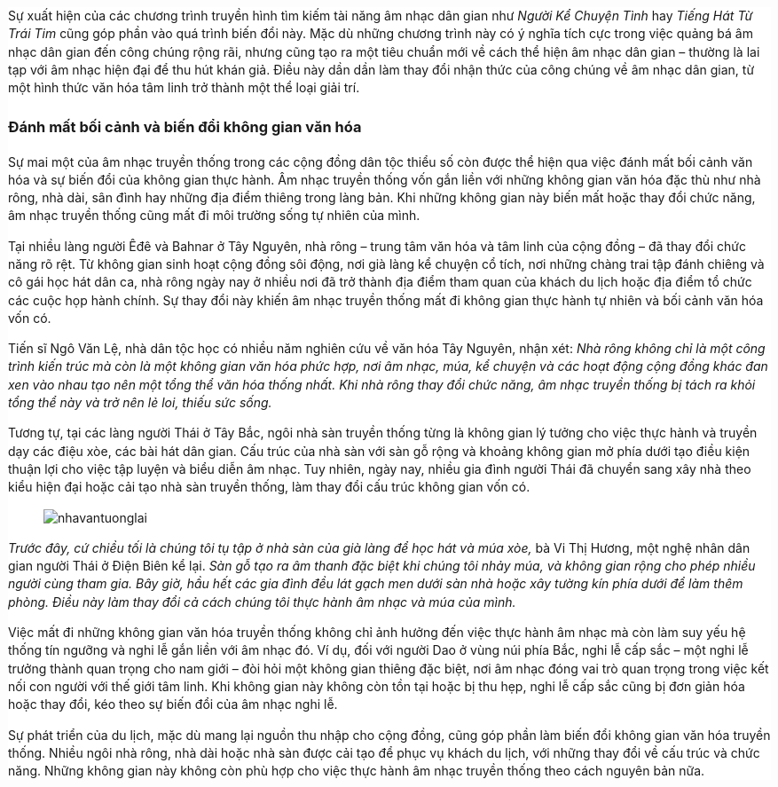 Sự xuất hiện của các chương trình truyền hình tìm kiếm tài năng âm nhạc dân gian như _Người Kể Chuyện Tình_ hay _Tiếng Hát Từ Trái Tim_ cũng góp phần vào quá trình biến đổi này. Mặc dù những chương trình này có ý nghĩa tích cực trong việc quảng bá âm nhạc dân gian đến công chúng rộng rãi, nhưng cũng tạo ra một tiêu chuẩn mới về cách thể hiện âm nhạc dân gian – thường là lai tạp với âm nhạc hiện đại để thu hút khán giả. Điều này dần dần làm thay đổi nhận thức của công chúng về âm nhạc dân gian, từ một hình thức văn hóa tâm linh trở thành một thể loại giải trí.

### Đánh mất bối cảnh và biến đổi không gian văn hóa

Sự mai một của âm nhạc truyền thống trong các cộng đồng dân tộc thiểu số còn được thể hiện qua việc đánh mất bối cảnh văn hóa và sự biến đổi của không gian thực hành. Âm nhạc truyền thống vốn gắn liền với những không gian văn hóa đặc thù như nhà rông, nhà dài, sân đình hay những địa điểm thiêng trong làng bản. Khi những không gian này biến mất hoặc thay đổi chức năng, âm nhạc truyền thống cũng mất đi môi trường sống tự nhiên của mình.

Tại nhiều làng người Êđê và Bahnar ở Tây Nguyên, nhà rông – trung tâm văn hóa và tâm linh của cộng đồng – đã thay đổi chức năng rõ rệt. Từ không gian sinh hoạt cộng đồng sôi động, nơi già làng kể chuyện cổ tích, nơi những chàng trai tập đánh chiêng và cô gái học hát dân ca, nhà rông ngày nay ở nhiều nơi đã trở thành địa điểm tham quan của khách du lịch hoặc địa điểm tổ chức các cuộc họp hành chính. Sự thay đổi này khiến âm nhạc truyền thống mất đi không gian thực hành tự nhiên và bối cảnh văn hóa vốn có.

Tiến sĩ Ngô Văn Lệ, nhà dân tộc học có nhiều năm nghiên cứu về văn hóa Tây Nguyên, nhận xét: _Nhà rông không chỉ là một công trình kiến trúc mà còn là một không gian văn hóa phức hợp, nơi âm nhạc, múa, kể chuyện và các hoạt động cộng đồng khác đan xen vào nhau tạo nên một tổng thể văn hóa thống nhất. Khi nhà rông thay đổi chức năng, âm nhạc truyền thống bị tách ra khỏi tổng thể này và trở nên lẻ loi, thiếu sức sống._

Tương tự, tại các làng người Thái ở Tây Bắc, ngôi nhà sàn truyền thống từng là không gian lý tưởng cho việc thực hành và truyền dạy các điệu xòe, các bài hát dân gian. Cấu trúc của nhà sàn với sàn gỗ rộng và khoảng không gian mở phía dưới tạo điều kiện thuận lợi cho việc tập luyện và biểu diễn âm nhạc. Tuy nhiên, ngày nay, nhiều gia đình người Thái đã chuyển sang xây nhà theo kiểu hiện đại hoặc cải tạo nhà sàn truyền thống, làm thay đổi cấu trúc không gian vốn có.

<figure><img src="https://banmaixanh.vercel.app/image/article/am-thanh-bien-mat-07.jpg" alt="nhavantuonglai" title="nhavantuonglai" height=100% width=100%><figcaption><p></p></figcaption></figure>

_Trước đây, cứ chiều tối là chúng tôi tụ tập ở nhà sàn của già làng để học hát và múa xòe,_ bà Vi Thị Hương, một nghệ nhân dân gian người Thái ở Điện Biên kể lại. _Sàn gỗ tạo ra âm thanh đặc biệt khi chúng tôi nhảy múa, và không gian rộng cho phép nhiều người cùng tham gia. Bây giờ, hầu hết các gia đình đều lát gạch men dưới sàn nhà hoặc xây tường kín phía dưới để làm thêm phòng. Điều này làm thay đổi cả cách chúng tôi thực hành âm nhạc và múa của mình._

Việc mất đi những không gian văn hóa truyền thống không chỉ ảnh hưởng đến việc thực hành âm nhạc mà còn làm suy yếu hệ thống tín ngưỡng và nghi lễ gắn liền với âm nhạc đó. Ví dụ, đối với người Dao ở vùng núi phía Bắc, nghi lễ cấp sắc – một nghi lễ trưởng thành quan trọng cho nam giới – đòi hỏi một không gian thiêng đặc biệt, nơi âm nhạc đóng vai trò quan trọng trong việc kết nối con người với thế giới tâm linh. Khi không gian này không còn tồn tại hoặc bị thu hẹp, nghi lễ cấp sắc cũng bị đơn giản hóa hoặc thay đổi, kéo theo sự biến đổi của âm nhạc nghi lễ.

Sự phát triển của du lịch, mặc dù mang lại nguồn thu nhập cho cộng đồng, cũng góp phần làm biến đổi không gian văn hóa truyền thống. Nhiều ngôi nhà rông, nhà dài hoặc nhà sàn được cải tạo để phục vụ khách du lịch, với những thay đổi về cấu trúc và chức năng. Những không gian này không còn phù hợp cho việc thực hành âm nhạc truyền thống theo cách nguyên bản nữa.
